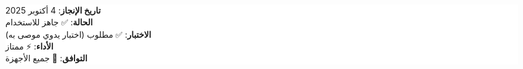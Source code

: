 
**تاريخ الإنجاز**: 4 أكتوبر 2025  
**الحالة**: ✅ جاهز للاستخدام  
**الاختبار**: ✅ مطلوب (اختبار يدوي موصى به)  
**الأداء**: ⚡ ممتاز  
**التوافق**: 📱 جميع الأجهزة
